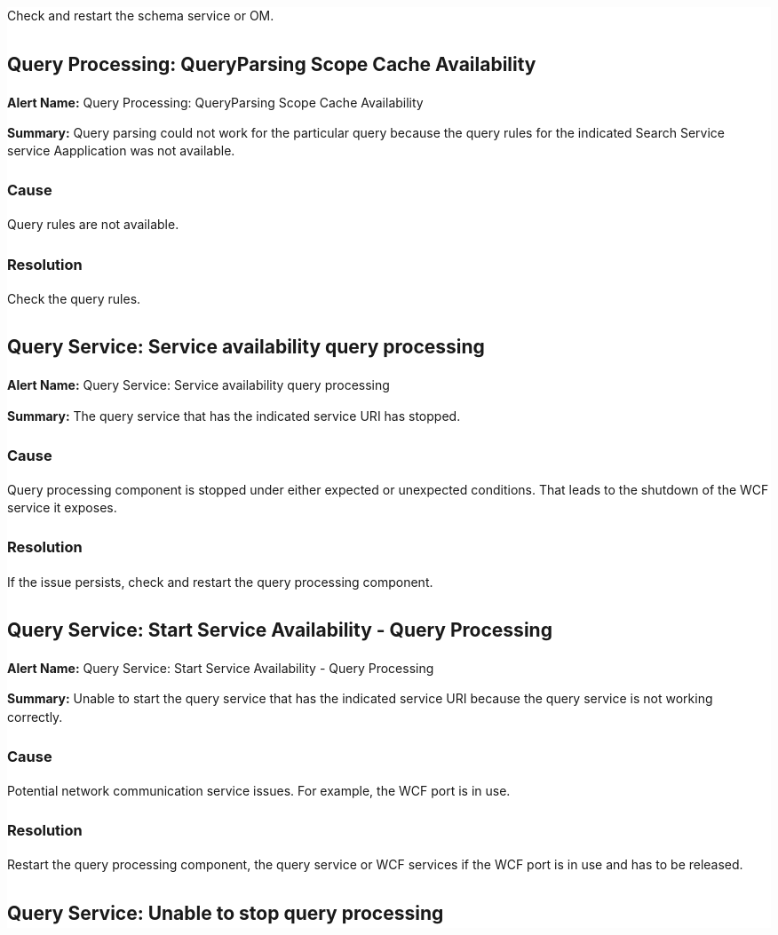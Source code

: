 Check and restart the schema service or OM.
  
## Query Processing: QueryParsing Scope Cache Availability
<a name="ParsingScope"> </a>

 **Alert Name:** Query Processing: QueryParsing Scope Cache Availability 
  
 **Summary:** Query parsing could not work for the particular query because the query rules for the indicated Search Service service Aapplication was not available. 
  
### Cause

Query rules are not available.
  
### Resolution

Check the query rules.
  
## Query Service: Service availability query processing
<a name="QueryParseAvail"> </a>

 **Alert Name:** Query Service: Service availability query processing 
  
 **Summary:** The query service that has the indicated service URI has stopped. 
  
### Cause

Query processing component is stopped under either expected or unexpected conditions. That leads to the shutdown of the WCF service it exposes.
  
### Resolution

If the issue persists, check and restart the query processing component.
  
## Query Service: Start Service Availability - Query Processing
<a name="QueryProc"> </a>

 **Alert Name:** Query Service: Start Service Availability - Query Processing 
  
 **Summary:** Unable to start the query service that has the indicated service URI because the query service is not working correctly. 
  
### Cause

Potential network communication service issues. For example, the WCF port is in use.
  
### Resolution

Restart the query processing component, the query service or WCF services if the WCF port is in use and has to be released.
  
## Query Service: Unable to stop query processing
<a name="QueryProcStop"> </a>

